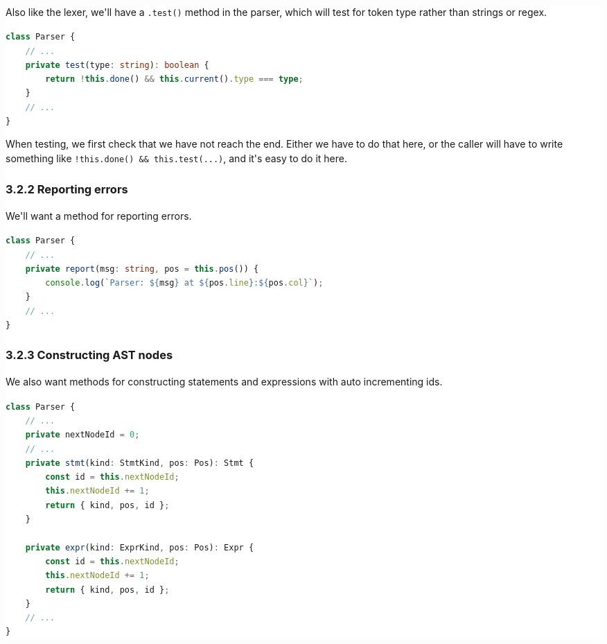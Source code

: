 Also like the lexer, we'll have a `.test()` method in the parser, which will test for token type rather than strings or regex.

```ts
class Parser {
    // ...
    private test(type: string): boolean {
        return !this.done() && this.current().type === type;
    }
    // ...
}
```

When testing, we first check that we have not reach the end. Either we have to do that here, or the caller will have to write something like `!this.done() && this.test(...)`, and it's easy to do it here.

### 3.2.2 Reporting errors

We'll want a method for reporting errors.

```ts
class Parser {
    // ...
    private report(msg: string, pos = this.pos()) {
        console.log(`Parser: ${msg} at ${pos.line}:${pos.col}`);
    }
    // ...
}
```

### 3.2.3 Constructing AST nodes

We also want methods for constructing statements and expressions with auto incrementing ids.

```ts
class Parser {
    // ...
    private nextNodeId = 0;
    // ...
    private stmt(kind: StmtKind, pos: Pos): Stmt {
        const id = this.nextNodeId;
        this.nextNodeId += 1;
        return { kind, pos, id };
    }

    private expr(kind: ExprKind, pos: Pos): Expr {
        const id = this.nextNodeId;
        this.nextNodeId += 1;
        return { kind, pos, id };
    }
    // ...
}
```
